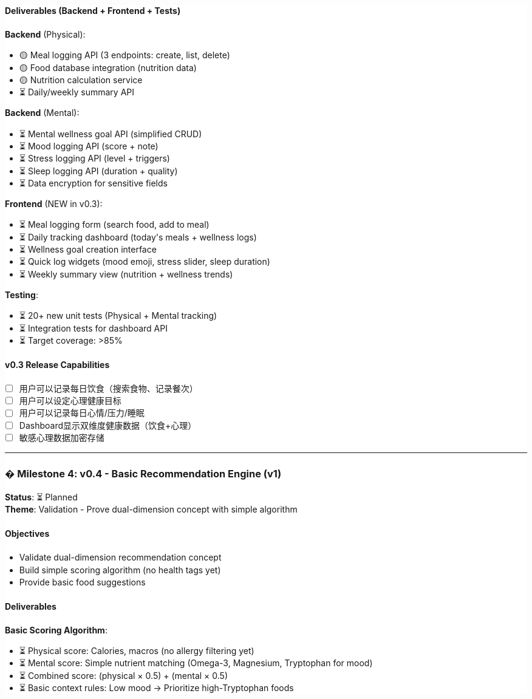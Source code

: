 #### Deliverables (Backend + Frontend + Tests)

**Backend** (Physical):

- 🟡 Meal logging API (3 endpoints: create, list, delete)
- 🟡 Food database integration (nutrition data)
- 🟡 Nutrition calculation service
- ⏳ Daily/weekly summary API

**Backend** (Mental):

- ⏳ Mental wellness goal API (simplified CRUD)
- ⏳ Mood logging API (score + note)
- ⏳ Stress logging API (level + triggers)
- ⏳ Sleep logging API (duration + quality)
- ⏳ Data encryption for sensitive fields

**Frontend** (NEW in v0.3):

- ⏳ Meal logging form (search food, add to meal)
- ⏳ Daily tracking dashboard (today's meals + wellness logs)
- ⏳ Wellness goal creation interface
- ⏳ Quick log widgets (mood emoji, stress slider, sleep duration)
- ⏳ Weekly summary view (nutrition + wellness trends)

**Testing**:

- ⏳ 20+ new unit tests (Physical + Mental tracking)
- ⏳ Integration tests for dashboard API
- ⏳ Target coverage: >85%

#### v0.3 Release Capabilities

- [ ] 用户可以记录每日饮食（搜索食物、记录餐次）
- [ ] 用户可以设定心理健康目标
- [ ] 用户可以记录每日心情/压力/睡眠
- [ ] Dashboard显示双维度健康数据（饮食+心理）
- [ ] 敏感心理数据加密存储

---

### � Milestone 4: v0.4 - Basic Recommendation Engine (v1)

**Status**: ⏳ Planned  
**Theme**: Validation - Prove dual-dimension concept with simple algorithm

#### Objectives

- Validate dual-dimension recommendation concept
- Build simple scoring algorithm (no health tags yet)
- Provide basic food suggestions

#### Deliverables

**Basic Scoring Algorithm**:

- ⏳ Physical score: Calories, macros (no allergy filtering yet)
- ⏳ Mental score: Simple nutrient matching (Omega-3, Magnesium, Tryptophan for mood)
- ⏳ Combined score: (physical × 0.5) + (mental × 0.5)
- ⏳ Basic context rules: Low mood → Prioritize high-Tryptophan foods
